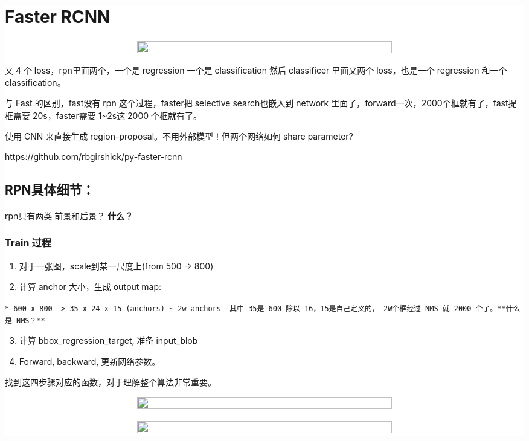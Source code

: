 


# Faster RCNN



<p align="center">
    <img width="70%" height="70%" src="http://images.iterate.site/blog/image/180727/JH71CJEbGE.png?imageslim">
</p>

又 4 个 loss，rpn里面两个，一个是 regression 一个是 classification 然后 classificer 里面又两个 loss，也是一个 regression 和一个 classification。

与 Fast 的区别，fast没有 rpn 这个过程，faster把 selective search也嵌入到 network 里面了，forward一次，2000个框就有了，fast提框需要 20s，faster需要 1~2s这 2000 个框就有了。

使用 CNN 来直接生成 region-proposal。不用外部模型！但两个网络如何 share parameter?

https://github.com/rbgirshick/py-faster-rcnn


## RPN具体细节：


rpn只有两类 前景和后景？ **什么？**


### Train 过程






  1. 对于一张图，scale到某一尺度上(from 500 -> 800)


  2. 计算 anchor 大小，生成 output map:


    * 600 x 800 -> 35 x 24 x 15 (anchors) ~ 2w anchors  其中 35是 600 除以 16，15是自己定义的， 2W个框经过 NMS 就 2000 个了。**什么是 NMS？**





  3. 计算 bbox_regression_target, 准备 input_blob


  4. Forward, backward, 更新网络参数。


找到这四步骤对应的函数，对于理解整个算法非常重要。


<p align="center">
    <img width="70%" height="70%" src="http://images.iterate.site/blog/image/180727/7F03EkdeEG.png?imageslim">
</p>

<p align="center">
    <img width="70%" height="70%" src="http://images.iterate.site/blog/image/180727/1K13Im20Ch.png?imageslim">
</p>
